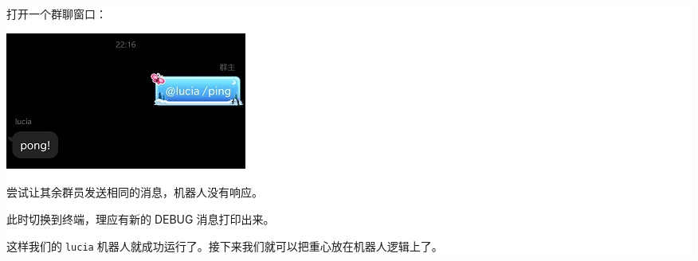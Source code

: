 打开一个群聊窗口：

![img](assets/groupchat.jpg)

尝试让其余群员发送相同的消息，机器人没有响应。

此时切换到终端，理应有新的 DEBUG 消息打印出来。

这样我们的 `lucia` 机器人就成功运行了。接下来我们就可以把重心放在机器人逻辑上了。
